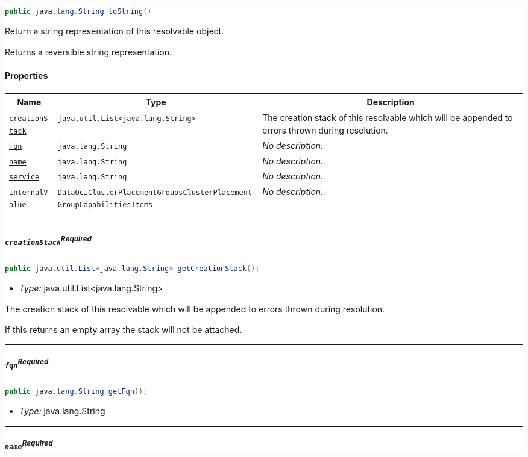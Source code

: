 ```java
public java.lang.String toString()
```

Return a string representation of this resolvable object.

Returns a reversible string representation.


#### Properties <a name="Properties" id="Properties"></a>

| **Name** | **Type** | **Description** |
| --- | --- | --- |
| <code><a href="#rhizo-co-terraform-provider-oci.dataOciClusterPlacementGroupsClusterPlacementGroup.DataOciClusterPlacementGroupsClusterPlacementGroupCapabilitiesItemsOutputReference.property.creationStack">creationStack</a></code> | <code>java.util.List<java.lang.String></code> | The creation stack of this resolvable which will be appended to errors thrown during resolution. |
| <code><a href="#rhizo-co-terraform-provider-oci.dataOciClusterPlacementGroupsClusterPlacementGroup.DataOciClusterPlacementGroupsClusterPlacementGroupCapabilitiesItemsOutputReference.property.fqn">fqn</a></code> | <code>java.lang.String</code> | *No description.* |
| <code><a href="#rhizo-co-terraform-provider-oci.dataOciClusterPlacementGroupsClusterPlacementGroup.DataOciClusterPlacementGroupsClusterPlacementGroupCapabilitiesItemsOutputReference.property.name">name</a></code> | <code>java.lang.String</code> | *No description.* |
| <code><a href="#rhizo-co-terraform-provider-oci.dataOciClusterPlacementGroupsClusterPlacementGroup.DataOciClusterPlacementGroupsClusterPlacementGroupCapabilitiesItemsOutputReference.property.service">service</a></code> | <code>java.lang.String</code> | *No description.* |
| <code><a href="#rhizo-co-terraform-provider-oci.dataOciClusterPlacementGroupsClusterPlacementGroup.DataOciClusterPlacementGroupsClusterPlacementGroupCapabilitiesItemsOutputReference.property.internalValue">internalValue</a></code> | <code><a href="#rhizo-co-terraform-provider-oci.dataOciClusterPlacementGroupsClusterPlacementGroup.DataOciClusterPlacementGroupsClusterPlacementGroupCapabilitiesItems">DataOciClusterPlacementGroupsClusterPlacementGroupCapabilitiesItems</a></code> | *No description.* |

---

##### `creationStack`<sup>Required</sup> <a name="creationStack" id="rhizo-co-terraform-provider-oci.dataOciClusterPlacementGroupsClusterPlacementGroup.DataOciClusterPlacementGroupsClusterPlacementGroupCapabilitiesItemsOutputReference.property.creationStack"></a>

```java
public java.util.List<java.lang.String> getCreationStack();
```

- *Type:* java.util.List<java.lang.String>

The creation stack of this resolvable which will be appended to errors thrown during resolution.

If this returns an empty array the stack will not be attached.

---

##### `fqn`<sup>Required</sup> <a name="fqn" id="rhizo-co-terraform-provider-oci.dataOciClusterPlacementGroupsClusterPlacementGroup.DataOciClusterPlacementGroupsClusterPlacementGroupCapabilitiesItemsOutputReference.property.fqn"></a>

```java
public java.lang.String getFqn();
```

- *Type:* java.lang.String

---

##### `name`<sup>Required</sup> <a name="name" id="rhizo-co-terraform-provider-oci.dataOciClusterPlacementGroupsClusterPlacementGroup.DataOciClusterPlacementGroupsClusterPlacementGroupCapabilitiesItemsOutputReference.property.name"></a>
